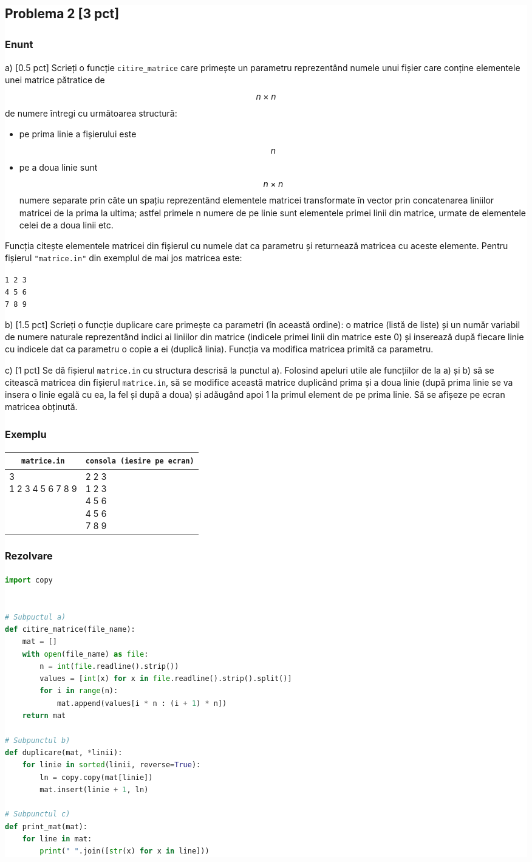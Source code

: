 ## Problema 2 [3 pct]

### Enunt
a) [0.5 pct] Scrieți o funcție `citire_matrice` care primește un parametru reprezentând numele unui fișier care conține elementele unei matrice pătratice de $$n \times n$$ de numere întregi cu următoarea structură:

- pe prima linie a fișierului este $$n$$
- pe a doua linie sunt $$n \times n$$ numere separate prin câte un spațiu reprezentând elementele matricei transformate în vector prin concatenarea liniilor matricei de la prima la ultima; astfel primele n numere de pe linie sunt elementele primei linii din matrice, urmate de elementele celei de a doua linii etc.

Funcția citește elementele matricei din fișierul cu numele dat ca parametru și returnează matricea cu aceste elemente. Pentru fișierul `"matrice.in"` din exemplul de mai jos matricea este:

    1 2 3
    4 5 6
    7 8 9

b) [1.5 pct] Scrieți o funcție duplicare care primește ca parametri (în această ordine): o matrice (listă de liste) și un număr variabil de numere naturale reprezentând indici ai liniilor din matrice (indicele primei linii din matrice este 0) și inserează după fiecare linie cu indicele dat ca parametru o copie a ei (duplică linia). Funcția va modifica matricea primită ca parametru.

c) [1 pct] Se dă fișierul `matrice.in` cu structura descrisă la punctul a). Folosind apeluri utile ale funcțiilor de la a) și b) să se citească matricea din fișierul `matrice.in`, să se modifice această matrice duplicând prima și a doua linie (după prima linie se va insera o linie egală cu ea, la fel și după a doua) și adăugând apoi 1 la primul element de pe prima linie. Să se afișeze pe ecran matricea obținută.

### Exemplu

| `matrice.in`           | `consola (iesire pe ecran)`               |
| ---------------------- | ----------------------------------------- |
| 3<br>1 2 3 4 5 6 7 8 9 | 2 2 3<br>1 2 3<br>4 5 6<br>4 5 6<br>7 8 9 |

### Rezolvare

```py
import copy


# Subpuctul a)
def citire_matrice(file_name):
    mat = []
    with open(file_name) as file:
        n = int(file.readline().strip())
        values = [int(x) for x in file.readline().strip().split()]
        for i in range(n):
            mat.append(values[i * n : (i + 1) * n])
    return mat

# Subpunctul b)
def duplicare(mat, *linii):
    for linie in sorted(linii, reverse=True):
        ln = copy.copy(mat[linie])
        mat.insert(linie + 1, ln)

# Subpunctul c)
def print_mat(mat):
    for line in mat:
        print(" ".join([str(x) for x in line]))

```